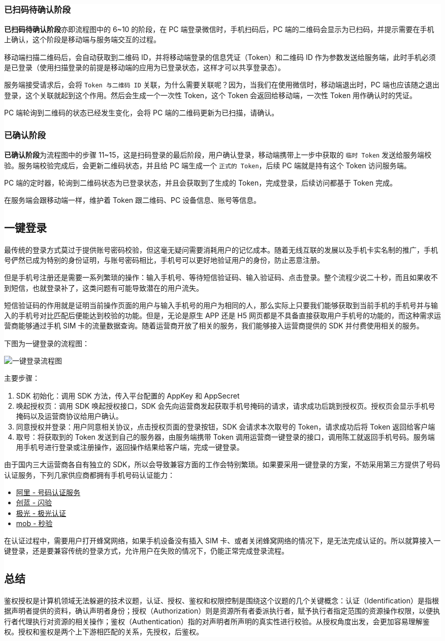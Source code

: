 ### 已扫码待确认阶段

**已扫码待确认阶段**亦即流程图中的 6~10 的阶段，在 PC 端登录微信时，手机扫码后，PC 端的二维码会显示为已扫码，并提示需要在手机上确认，这个阶段是移动端与服务端交互的过程。

移动端扫描二维码后，会自动获取到二维码 ID，并将移动端登录的信息凭证（Token）和二维码 ID 作为参数发送给服务端，此时手机必须是已登录（使用扫描登录的前提是移动端的应用为已登录状态，这样才可以共享登录态）。

服务端接受请求后，会将 `Token 与二维码 ID` 关联，为什么需要关联呢？因为，当我们在使用微信时，移动端退出时，PC 端也应该随之退出登录，这个关联就起到这个作用。然后会生成一个一次性 Token，这个 Token 会返回给移动端，一次性 Token 用作确认时的凭证。

PC 端轮询到二维码的状态已经发生变化，会将 PC 端的二维码更新为已扫描，请确认。

### 已确认阶段

**已确认阶段**为流程图中的步骤 11~15，这是扫码登录的最后阶段，用户确认登录，移动端携带上一步中获取的 `临时 Token` 发送给服务端校验。服务端校验完成后，会更新二维码状态，并且给 PC 端生成一个 `正式的 Token`，后续 PC 端就是持有这个 Token 访问服务端。

PC 端的定时器，轮询到二维码状态为已登录状态，并且会获取到了生成的 Token，完成登录，后续访问都基于 Token 完成。

在服务端会跟移动端一样，维护着 Token 跟二维码、PC 设备信息、账号等信息。

## 一键登录

最传统的登录方式莫过于提供账号密码校验，但这毫无疑问需要消耗用户的记忆成本。随着无线互联的发展以及手机卡实名制的推广，手机号俨然已成为特别的身份证明，与账号密码相比，手机号可以更好地验证用户的身份，防止恶意注册。

但是手机号注册还是需要一系列繁琐的操作：输入手机号、等待短信验证码、输入验证码、点击登录。整个流程少说二十秒，而且如果收不到短信，也就登录补了，这类问题有可能导致潜在的用户流失。

短信验证码的作用就是证明当前操作页面的用户与输入手机号的用户为相同的人，那么实际上只要我们能够获取到当前手机的手机号并与输入的手机号对比匹配后便能达到校验的功能。但是，无论是原生 APP 还是 H5 网页都是不具备直接获取用户手机号的功能的，而这种需求运营商能够通过手机 SIM 卡的流量数据查询。随着运营商开放了相关的服务，我们能够接入运营商提供的 SDK 并付费使用相关的服务。

下图为一键登录的流程图：

![一键登录流程图](http://img.mrsingsing.com/authentication-one-click-login-workflow.png)

主要步骤：

1. SDK 初始化：调用 SDK 方法，传入平台配置的 AppKey 和 AppSecret
2. 唤起授权页：调用 SDK 唤起授权接口，SDK 会先向运营商发起获取手机号掩码的请求，请求成功后跳到授权页。授权页会显示手机号掩码以及运营商协议给用户确认。
3. 同意授权并登录：用户同意相关协议，点击授权页面的登录按钮，SDK 会请求本次取号的 Token，请求成功后将 Token 返回给客户端
4. 取号：将获取到的 Token 发送到自己的服务器，由服务端携带 Token 调用运营商一键登录的接口，调用陈工就返回手机号码。服务端用手机号进行登录或注册操作，返回操作结果给客户端，完成一键登录。

由于国内三大运营商各自有独立的 SDK，所以会导致兼容方面的工作会特别繁琐。如果要采用一键登录的方案，不妨采用第三方提供了号码认证服务，下列几家供应商都拥有手机号码认证能力：

- [阿里 - 号码认证服务](https://help.aliyun.com/product/75010.html)
- [创蓝 - 闪验](http://shanyan.253.com/)
- [极光 - 极光认证](https://www.jiguang.cn/identify)
- [mob - 秒验](https://www.mob.com/mobService/secverify)

在认证过程中，需要用户打开蜂窝网络，如果手机设备没有插入 SIM 卡、或者关闭蜂窝网络的情况下，是无法完成认证的。所以就算接入一键登录，还是要兼容传统的登录方式，允许用户在失败的情况下，仍能正常完成登录流程。

## 总结

鉴权授权是计算机领域无法躲避的技术议题，认证、授权、鉴权和权限控制是围绕这个议题的几个关键概念：认证（Identification）是指根据声明者提供的资料，确认声明者身份；授权（Authorization）则是资源所有者委派执行者，赋予执行者指定范围的资源操作权限，以便执行者代理执行对资源的相关操作；鉴权（Authentication）指的对声明者所声明的真实性进行校验。从授权角度出发，会更加容易理解鉴权。授权和鉴权是两个上下游相匹配的关系，先授权，后鉴权。
